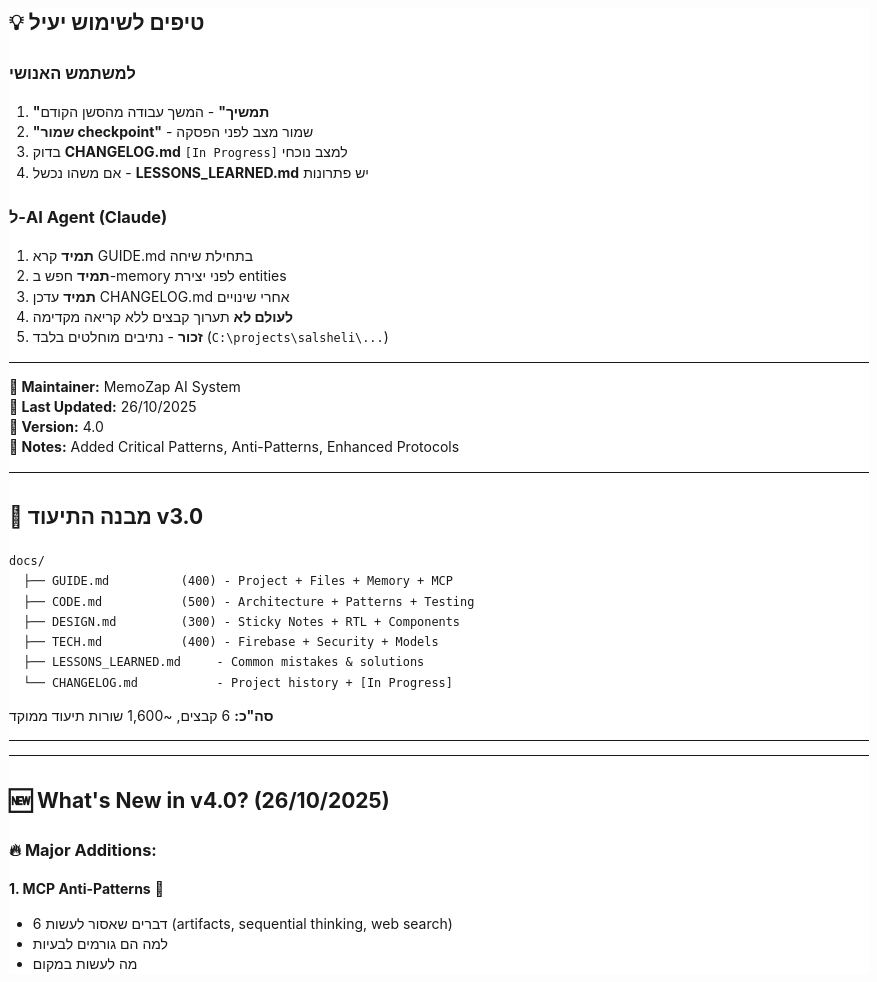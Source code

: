 
## 💡 טיפים לשימוש יעיל

### למשתמש האנושי
1. **"תמשיך"** - המשך עבודה מהסשן הקודם
2. **"שמור checkpoint"** - שמור מצב לפני הפסקה
3. בדוק **CHANGELOG.md** `[In Progress]` למצב נוכחי
4. אם משהו נכשל - **LESSONS_LEARNED.md** יש פתרונות

### ל-AI Agent (Claude)
1. **תמיד** קרא GUIDE.md בתחילת שיחה
2. **תמיד** חפש ב-memory לפני יצירת entities
3. **תמיד** עדכן CHANGELOG.md אחרי שינויים
4. **לעולם לא** תערוך קבצים ללא קריאה מקדימה
5. **זכור** - נתיבים מוחלטים בלבד (`C:\projects\salsheli\...`)

---

**📌 Maintainer:** MemoZap AI System  
**📅 Last Updated:** 26/10/2025  
**🔄 Version:** 4.0  
**📝 Notes:** Added Critical Patterns, Anti-Patterns, Enhanced Protocols

---

## 🎯 מבנה התיעוד v3.0

```
docs/
  ├── GUIDE.md          (400) - Project + Files + Memory + MCP
  ├── CODE.md           (500) - Architecture + Patterns + Testing
  ├── DESIGN.md         (300) - Sticky Notes + RTL + Components
  ├── TECH.md           (400) - Firebase + Security + Models
  ├── LESSONS_LEARNED.md     - Common mistakes & solutions
  └── CHANGELOG.md           - Project history + [In Progress]
```

**סה"כ:** 6 קבצים, ~1,600 שורות תיעוד ממוקד

---

---

## 🆕 What's New in v4.0? (26/10/2025)

### 🔥 Major Additions:

**1. MCP Anti-Patterns** 🚫
- 6 דברים שאסור לעשות (artifacts, sequential thinking, web search)
- למה הם גורמים לבעיות
- מה לעשות במקום

